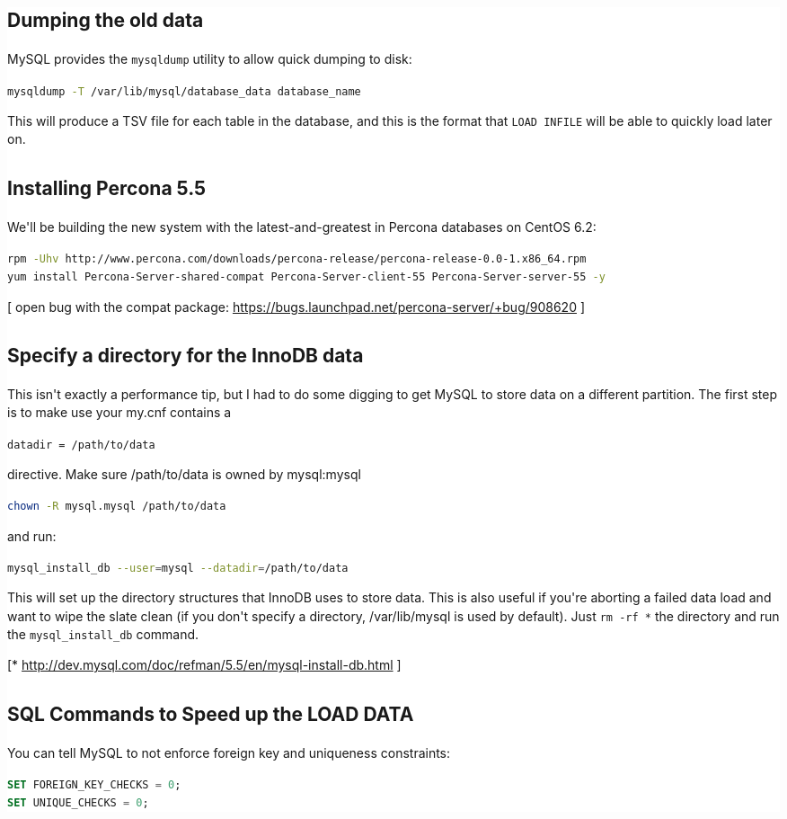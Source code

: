 

## Dumping the old data

MySQL provides the `mysqldump` utility to allow quick dumping to disk:

```bash
mysqldump -T /var/lib/mysql/database_data database_name
```

This will produce a TSV file for each table in the database, and this is the
format that `LOAD INFILE` will be able to quickly load later on.

## Installing Percona 5.5

We'll be building the new system with the latest-and-greatest in Percona
databases on CentOS 6.2:

```bash
rpm -Uhv http://www.percona.com/downloads/percona-release/percona-release-0.0-1.x86_64.rpm
yum install Percona-Server-shared-compat Percona-Server-client-55 Percona-Server-server-55 -y
```

[ open bug with the compat package:
<https://bugs.launchpad.net/percona-server/+bug/908620> ]

## Specify a directory for the InnoDB data

This isn't exactly a performance tip, but I had to do some digging to get MySQL
to store data on a different partition. The first step is to make use your
my.cnf contains a

    datadir = /path/to/data

directive. Make sure /path/to/data is owned by mysql:mysql

```bash
chown -R mysql.mysql /path/to/data
```
and run:

```bash
mysql_install_db --user=mysql --datadir=/path/to/data
```

This will set up the directory structures that InnoDB uses to store data. This
is also useful if you're aborting a failed data load and want to wipe the slate
clean (if you don't specify a directory, /var/lib/mysql is used by default).
Just `rm -rf *` the directory and run the `mysql_install_db` command.

[* <http://dev.mysql.com/doc/refman/5.5/en/mysql-install-db.html> ]


## SQL Commands to Speed up the LOAD DATA

You can tell MySQL to not enforce foreign key and uniqueness constraints:

```sql
SET FOREIGN_KEY_CHECKS = 0;
SET UNIQUE_CHECKS = 0;
```

